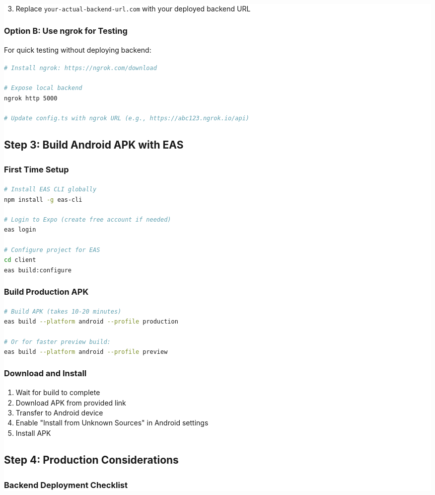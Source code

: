 3. Replace `your-actual-backend-url.com` with your deployed backend URL

### Option B: Use ngrok for Testing

For quick testing without deploying backend:

```bash
# Install ngrok: https://ngrok.com/download

# Expose local backend
ngrok http 5000

# Update config.ts with ngrok URL (e.g., https://abc123.ngrok.io/api)
```

## Step 3: Build Android APK with EAS

### First Time Setup

```bash
# Install EAS CLI globally
npm install -g eas-cli

# Login to Expo (create free account if needed)
eas login

# Configure project for EAS
cd client
eas build:configure
```

### Build Production APK

```bash
# Build APK (takes 10-20 minutes)
eas build --platform android --profile production

# Or for faster preview build:
eas build --platform android --profile preview
```

### Download and Install

1. Wait for build to complete
2. Download APK from provided link
3. Transfer to Android device
4. Enable "Install from Unknown Sources" in Android settings
5. Install APK

## Step 4: Production Considerations

### Backend Deployment Checklist
